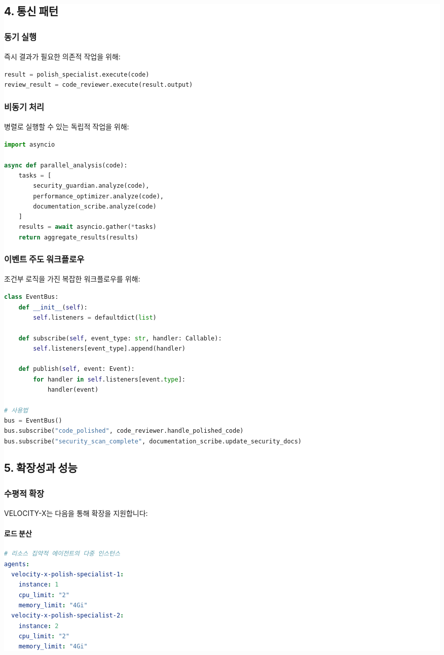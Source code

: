 ## 4. 통신 패턴

### 동기 실행
즉시 결과가 필요한 의존적 작업을 위해:
```python
result = polish_specialist.execute(code)
review_result = code_reviewer.execute(result.output)
```

### 비동기 처리
병렬로 실행할 수 있는 독립적 작업을 위해:
```python
import asyncio

async def parallel_analysis(code):
    tasks = [
        security_guardian.analyze(code),
        performance_optimizer.analyze(code),
        documentation_scribe.analyze(code)
    ]
    results = await asyncio.gather(*tasks)
    return aggregate_results(results)
```

### 이벤트 주도 워크플로우
조건부 로직을 가진 복잡한 워크플로우를 위해:
```python
class EventBus:
    def __init__(self):
        self.listeners = defaultdict(list)
    
    def subscribe(self, event_type: str, handler: Callable):
        self.listeners[event_type].append(handler)
    
    def publish(self, event: Event):
        for handler in self.listeners[event.type]:
            handler(event)

# 사용법
bus = EventBus()
bus.subscribe("code_polished", code_reviewer.handle_polished_code)
bus.subscribe("security_scan_complete", documentation_scribe.update_security_docs)
```

## 5. 확장성과 성능

### 수평적 확장
VELOCITY-X는 다음을 통해 확장을 지원합니다:

#### 로드 분산
```yaml
# 리소스 집약적 에이전트의 다중 인스턴스
agents:
  velocity-x-polish-specialist-1:
    instance: 1
    cpu_limit: "2"
    memory_limit: "4Gi"
  velocity-x-polish-specialist-2:
    instance: 2
    cpu_limit: "2" 
    memory_limit: "4Gi"
```
